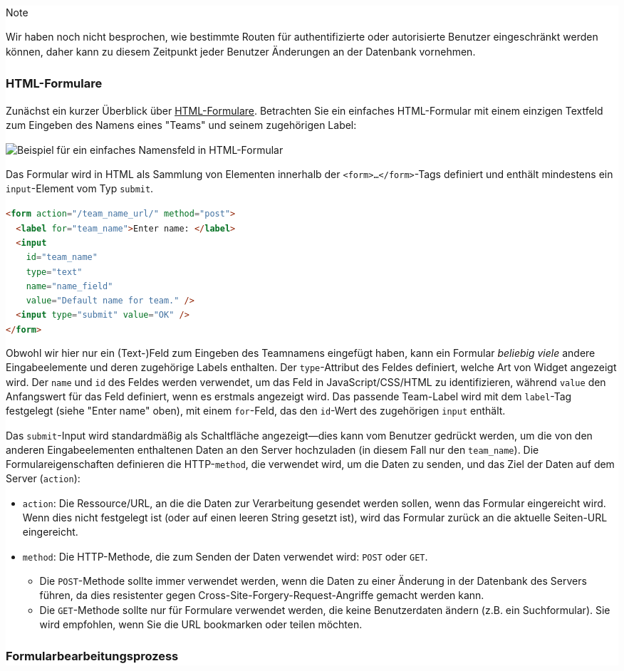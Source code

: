 > [!NOTE]
> Wir haben noch nicht besprochen, wie bestimmte Routen für authentifizierte oder autorisierte Benutzer eingeschränkt werden können, daher kann zu diesem Zeitpunkt jeder Benutzer Änderungen an der Datenbank vornehmen.

### HTML-Formulare

Zunächst ein kurzer Überblick über [HTML-Formulare](/de/docs/Learn/Forms). Betrachten Sie ein einfaches HTML-Formular mit einem einzigen Textfeld zum Eingeben des Namens eines "Teams" und seinem zugehörigen Label:

![Beispiel für ein einfaches Namensfeld in HTML-Formular](form_example_name_field.png)

Das Formular wird in HTML als Sammlung von Elementen innerhalb der `<form>…</form>`-Tags definiert und enthält mindestens ein `input`-Element vom Typ `submit`.

```html
<form action="/team_name_url/" method="post">
  <label for="team_name">Enter name: </label>
  <input
    id="team_name"
    type="text"
    name="name_field"
    value="Default name for team." />
  <input type="submit" value="OK" />
</form>
```

Obwohl wir hier nur ein (Text-)Feld zum Eingeben des Teamnamens eingefügt haben, kann ein Formular _beliebig viele_ andere Eingabeelemente und deren zugehörige Labels enthalten. Der `type`-Attribut des Feldes definiert, welche Art von Widget angezeigt wird. Der `name` und `id` des Feldes werden verwendet, um das Feld in JavaScript/CSS/HTML zu identifizieren, während `value` den Anfangswert für das Feld definiert, wenn es erstmals angezeigt wird. Das passende Team-Label wird mit dem `label`-Tag festgelegt (siehe "Enter name" oben), mit einem `for`-Feld, das den `id`-Wert des zugehörigen `input` enthält.

Das `submit`-Input wird standardmäßig als Schaltfläche angezeigt—dies kann vom Benutzer gedrückt werden, um die von den anderen Eingabeelementen enthaltenen Daten an den Server hochzuladen (in diesem Fall nur den `team_name`). Die Formulareigenschaften definieren die HTTP-`method`, die verwendet wird, um die Daten zu senden, und das Ziel der Daten auf dem Server (`action`):

- `action`: Die Ressource/URL, an die die Daten zur Verarbeitung gesendet werden sollen, wenn das Formular eingereicht wird. Wenn dies nicht festgelegt ist (oder auf einen leeren String gesetzt ist), wird das Formular zurück an die aktuelle Seiten-URL eingereicht.
- `method`: Die HTTP-Methode, die zum Senden der Daten verwendet wird: `POST` oder `GET`.

  - Die `POST`-Methode sollte immer verwendet werden, wenn die Daten zu einer Änderung in der Datenbank des Servers führen, da dies resistenter gegen Cross-Site-Forgery-Request-Angriffe gemacht werden kann.
  - Die `GET`-Methode sollte nur für Formulare verwendet werden, die keine Benutzerdaten ändern (z.B. ein Suchformular). Sie wird empfohlen, wenn Sie die URL bookmarken oder teilen möchten.

### Formularbearbeitungsprozess
